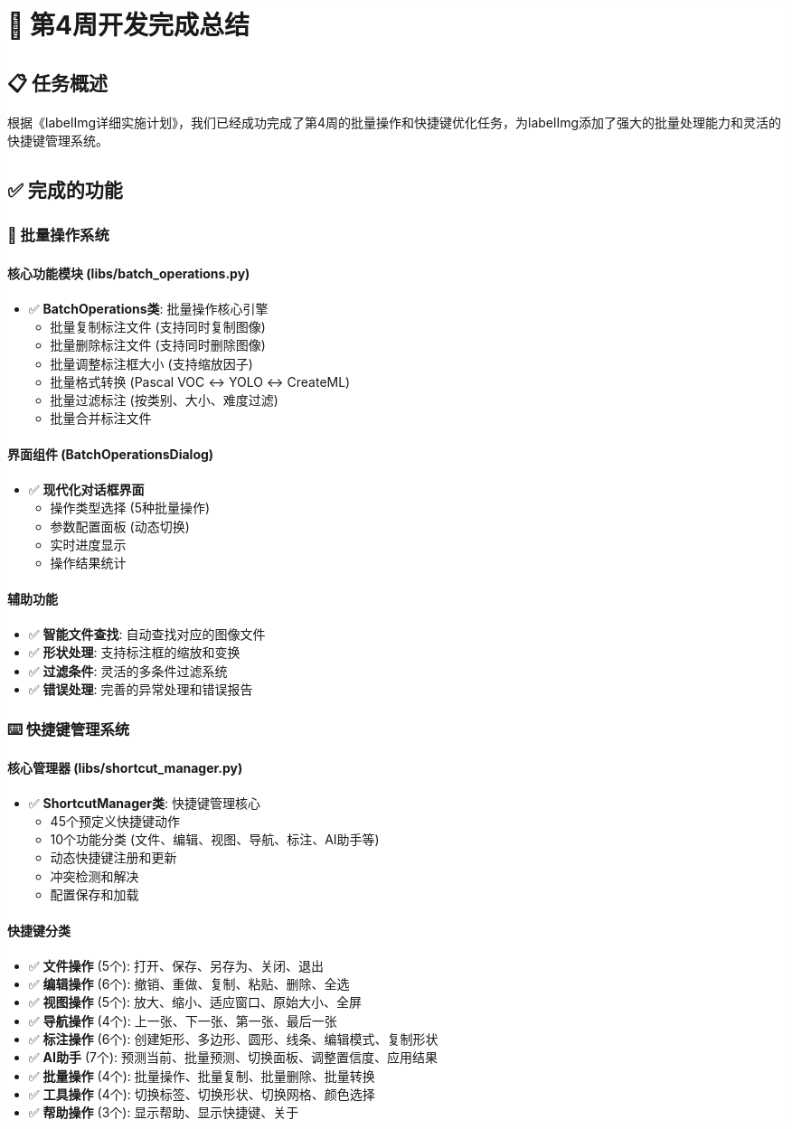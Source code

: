 # 🎉 第4周开发完成总结

## 📋 任务概述

根据《labelImg详细实施计划》，我们已经成功完成了第4周的批量操作和快捷键优化任务，为labelImg添加了强大的批量处理能力和灵活的快捷键管理系统。

## ✅ 完成的功能

### 🔄 批量操作系统

#### 核心功能模块 (libs/batch_operations.py)
- ✅ **BatchOperations类**: 批量操作核心引擎
  - 批量复制标注文件 (支持同时复制图像)
  - 批量删除标注文件 (支持同时删除图像)
  - 批量调整标注框大小 (支持缩放因子)
  - 批量格式转换 (Pascal VOC ↔ YOLO ↔ CreateML)
  - 批量过滤标注 (按类别、大小、难度过滤)
  - 批量合并标注文件

#### 界面组件 (BatchOperationsDialog)
- ✅ **现代化对话框界面**
  - 操作类型选择 (5种批量操作)
  - 参数配置面板 (动态切换)
  - 实时进度显示
  - 操作结果统计

#### 辅助功能
- ✅ **智能文件查找**: 自动查找对应的图像文件
- ✅ **形状处理**: 支持标注框的缩放和变换
- ✅ **过滤条件**: 灵活的多条件过滤系统
- ✅ **错误处理**: 完善的异常处理和错误报告

### ⌨️ 快捷键管理系统

#### 核心管理器 (libs/shortcut_manager.py)
- ✅ **ShortcutManager类**: 快捷键管理核心
  - 45个预定义快捷键动作
  - 10个功能分类 (文件、编辑、视图、导航、标注、AI助手等)
  - 动态快捷键注册和更新
  - 冲突检测和解决
  - 配置保存和加载

#### 快捷键分类
- ✅ **文件操作** (5个): 打开、保存、另存为、关闭、退出
- ✅ **编辑操作** (6个): 撤销、重做、复制、粘贴、删除、全选
- ✅ **视图操作** (5个): 放大、缩小、适应窗口、原始大小、全屏
- ✅ **导航操作** (4个): 上一张、下一张、第一张、最后一张
- ✅ **标注操作** (6个): 创建矩形、多边形、圆形、线条、编辑模式、复制形状
- ✅ **AI助手** (7个): 预测当前、批量预测、切换面板、调整置信度、应用结果
- ✅ **批量操作** (4个): 批量操作、批量复制、批量删除、批量转换
- ✅ **工具操作** (4个): 切换标签、切换形状、切换网格、颜色选择
- ✅ **帮助操作** (3个): 显示帮助、显示快捷键、关于
